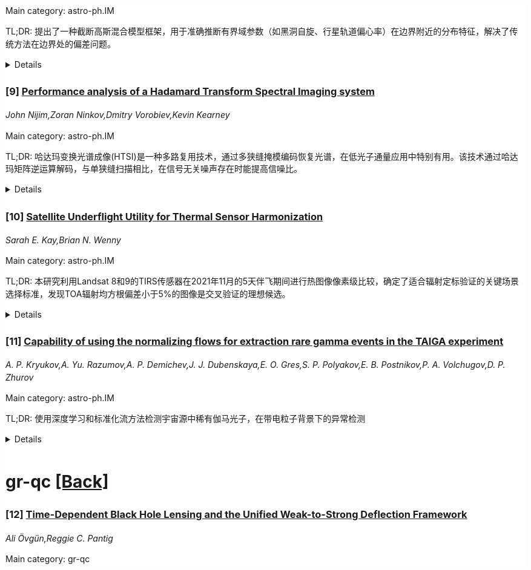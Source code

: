 Main category: astro-ph.IM

TL;DR: 提出了一种截断高斯混合模型框架，用于准确推断有界域参数（如黑洞自旋、行星轨道偏心率）在边界附近的分布特征，解决了传统方法在边界处的偏差问题。


<details><summary>Details</summary></details>


### [9] [Performance analysis of a Hadamard Transform Spectral Imaging system](https://arxiv.org/abs/2510.20195)
*John Nijim,Zoran Ninkov,Dmitry Vorobiev,Kevin Kearney*

Main category: astro-ph.IM

TL;DR: 哈达玛变换光谱成像(HTSI)是一种多路复用技术，通过多狭缝掩模编码恢复光谱，在低光子通量应用中特别有用。该技术通过哈达玛矩阵逆运算解码，与单狭缝扫描相比，在信号无关噪声存在时能提高信噪比。


<details><summary>Details</summary></details>


### [10] [Satellite Underflight Utility for Thermal Sensor Harmonization](https://arxiv.org/abs/2510.20248)
*Sarah E. Kay,Brian N. Wenny*

Main category: astro-ph.IM

TL;DR: 本研究利用Landsat 8和9的TIRS传感器在2021年11月的5天伴飞期间进行热图像像素级比较，确定了适合辐射定标验证的关键场景选择标准，发现TOA辐射均方根偏差小于5%的图像是交叉验证的理想候选。


<details><summary>Details</summary></details>


### [11] [Capability of using the normalizing flows for extraction rare gamma events in the TAIGA experiment](https://arxiv.org/abs/2510.20334)
*A. P. Kryukov,A. Yu. Razumov,A. P. Demichev,J. J. Dubenskaya,E. O. Gres,S. P. Polyakov,E. B. Postnikov,P. A. Volchugov,D. P. Zhurov*

Main category: astro-ph.IM

TL;DR: 使用深度学习和标准化流方法检测宇宙源中稀有伽马光子，在带电粒子背景下的异常检测


<details><summary>Details</summary></details>


<div id='gr-qc'></div>

# gr-qc [[Back]](#toc)

### [12] [Time-Dependent Black Hole Lensing and the Unified Weak-to-Strong Deflection Framework](https://arxiv.org/abs/2510.19849)
*Ali Övgün,Reggie C. Pantig*

Main category: gr-qc
